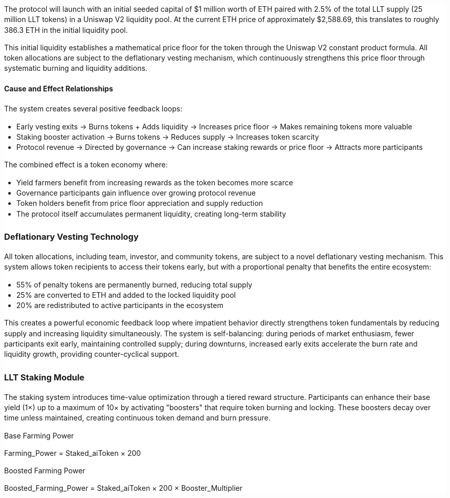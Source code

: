 The protocol will launch with an initial seeded capital of $1 million worth of ETH paired with 2.5% of the total LLT supply (25 million LLT tokens) in a Uniswap V2 liquidity pool. At the current ETH price of approximately $2,588.69, this translates to roughly 386.3 ETH in the initial liquidity pool.

This initial liquidity establishes a mathematical price floor for the token through the Uniswap V2 constant product formula. All token allocations are subject to the deflationary vesting mechanism, which continuously strengthens this price floor through systematic burning and liquidity additions.

#### Cause and Effect Relationships

The system creates several positive feedback loops:

* Early vesting exits → Burns tokens + Adds liquidity → Increases price floor → Makes remaining tokens more valuable
* Staking booster activation → Burns tokens → Reduces supply → Increases token scarcity
* Protocol revenue → Directed by governance → Can increase staking rewards or price floor → Attracts more participants

The combined effect is a token economy where:

* Yield farmers benefit from increasing rewards as the token becomes more scarce
* Governance participants gain influence over growing protocol revenue
* Token holders benefit from price floor appreciation and supply reduction
* The protocol itself accumulates permanent liquidity, creating long-term stability

### Deflationary Vesting Technology

All token allocations, including team, investor, and community tokens, are subject to a novel deflationary vesting mechanism. This system allows token recipients to access their tokens early, but with a proportional penalty that benefits the entire ecosystem:

* 55% of penalty tokens are permanently burned, reducing total supply
* 25% are converted to ETH and added to the locked liquidity pool
* 20% are redistributed to active participants in the ecosystem

This creates a powerful economic feedback loop where impatient behavior directly strengthens token fundamentals by reducing supply and increasing liquidity simultaneously. The system is self-balancing: during periods of market enthusiasm, fewer participants exit early, maintaining controlled supply; during downturns, increased early exits accelerate the burn rate and liquidity growth, providing counter-cyclical support.

### LLT Staking Module

The staking system introduces time-value optimization through a tiered reward structure. Participants can enhance their base yield (1×) up to a maximum of 10× by activating "boosters" that require token burning and locking. These boosters decay over time unless maintained, creating continuous token demand and burn pressure.

Base Farming Power

Farming\_Power = Staked\_aiToken × 200

Boosted Farming Power

Boosted\_Farming\_Power = Staked\_aiToken × 200 × Booster\_Multiplier
